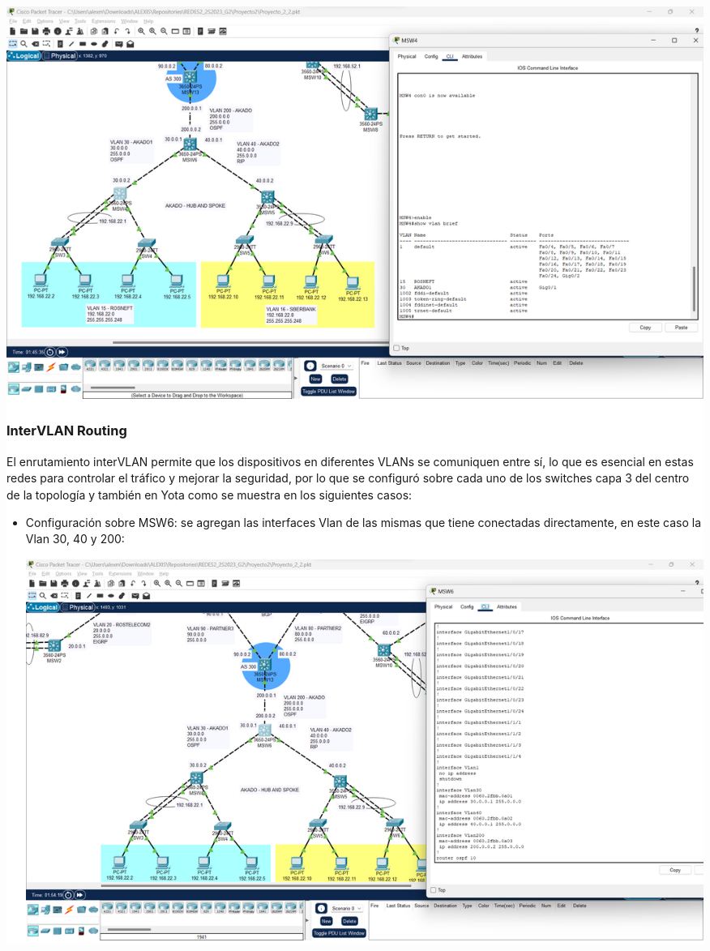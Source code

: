 ![VLAN](images/akado_vlan_02.png)


### InterVLAN Routing

El enrutamiento interVLAN permite que los dispositivos en diferentes VLANs se comuniquen entre sí, lo que es esencial en estas redes para controlar el tráfico y mejorar la seguridad, por lo que se configuró sobre cada uno de los switches capa 3 del centro de la topología y también en Yota como se muestra en los siguientes casos:

- Configuración sobre MSW6: se agregan las interfaces Vlan de las mismas que tiene conectadas directamente, en este caso la Vlan 30, 40 y 200:

  ![ROUTING](images/akado_routing_01.png)
